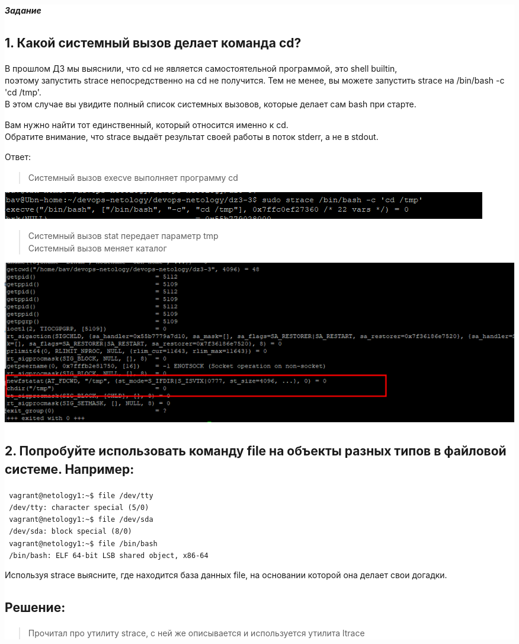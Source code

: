 
##### Задание  
## 1. Какой системный вызов делает команда cd?  
  
В прошлом ДЗ мы выяснили, что cd не является самостоятельной программой, это shell builtin,   
поэтому запустить strace непосредственно на cd не получится. Тем не менее, вы можете запустить strace на /bin/bash -c 'cd /tmp'.   
В этом случае вы увидите полный список системных вызовов, которые делает сам bash при старте.  
  
Вам нужно найти тот единственный, который относится именно к cd.   
Обратите внимание, что strace выдаёт результат своей работы в поток stderr, а не в stdout.  
  
Ответ:  
>Системный вызов execve выполняет программу cd  
  
![Рис.1-1](https://github.com/sasha047/devops-netology/blob/main/dz3-3/img/1-1.png)  


  
>Системный вызов stat передает параметр tmp  
>Системный вызов меняет каталог  

![Рис.1-2](https://github.com/sasha047/devops-netology/blob/main/dz3-3/img/1-2.png)  

  
  
## 2. Попробуйте использовать команду file на объекты разных типов в файловой системе. Например:  
  
     vagrant@netology1:~$ file /dev/tty  
     /dev/tty: character special (5/0)  
     vagrant@netology1:~$ file /dev/sda  
     /dev/sda: block special (8/0)  
     vagrant@netology1:~$ file /bin/bash  
     /bin/bash: ELF 64-bit LSB shared object, x86-64  
  Используя strace выясните, где находится база данных file, на основании которой она делает свои догадки.  
## Решение:    
>Прочитал про утилиту strace, с ней же описывается и используется утилита ltrace  
  